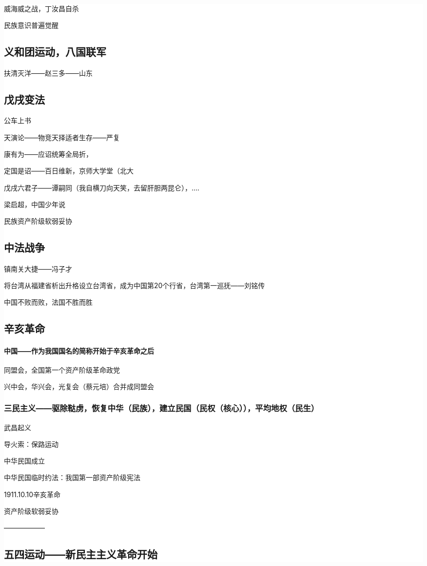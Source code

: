 威海威之战，丁汝昌自杀

民族意识普遍觉醒

## 义和团运动，八国联军

扶清灭洋——赵三多——山东

## 戊戌变法

公车上书

天演论——物竞天择适者生存——严复

康有为——应诏统筹全局折，

定国是诏——百日维新，京师大学堂（北大

戊戌六君子——谭嗣同（我自横刀向天笑，去留肝胆两昆仑），....

梁启超，中国少年说

民族资产阶级软弱妥协

## 中法战争

镇南关大捷——冯子才

将台湾从福建省析出升格设立台湾省，成为中国第20个行省，台湾第一巡抚——刘铭传

中国不败而败，法国不胜而胜

## 辛亥革命

#### 中国——作为我国国名的简称开始于辛亥革命之后

同盟会，全国第一个资产阶级革命政党

兴中会，华兴会，光复会（蔡元培）合并成同盟会

### 三民主义——驱除鞑虏，恢复中华（民族），建立民国（民权（核心）），平均地权（民生）

武昌起义

导火索：保路运动

中华民国成立

中华民国临时约法：我国第一部资产阶级宪法

1911.10.10辛亥革命

资产阶级软弱妥协

——————

## 五四运动——新民主主义革命开始
